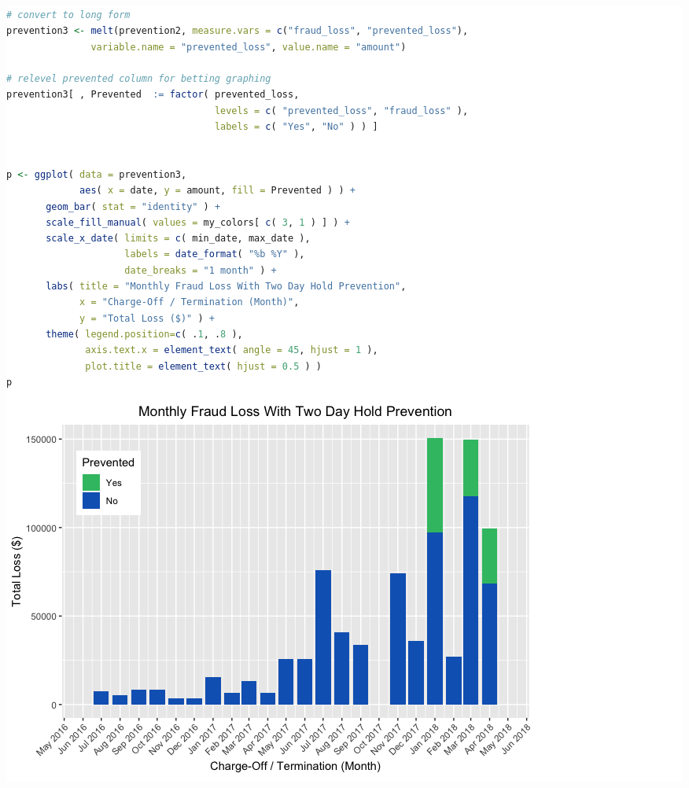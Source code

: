 ``` r
# convert to long form
prevention3 <- melt(prevention2, measure.vars = c("fraud_loss", "prevented_loss"),
               variable.name = "prevented_loss", value.name = "amount")

# relevel prevented column for betting graphing
prevention3[ , Prevented  := factor( prevented_loss, 
                                     levels = c( "prevented_loss", "fraud_loss" ), 
                                     labels = c( "Yes", "No" ) ) ]


p <- ggplot( data = prevention3, 
             aes( x = date, y = amount, fill = Prevented ) ) +
       geom_bar( stat = "identity" ) + 
       scale_fill_manual( values = my_colors[ c( 3, 1 ) ] ) +
       scale_x_date( limits = c( min_date, max_date ),
                     labels = date_format( "%b %Y" ),
                     date_breaks = "1 month" ) +
       labs( title = "Monthly Fraud Loss With Two Day Hold Prevention", 
             x = "Charge-Off / Termination (Month)",
             y = "Total Loss ($)" ) +
       theme( legend.position=c( .1, .8 ), 
              axis.text.x = element_text( angle = 45, hjust = 1 ),
              plot.title = element_text( hjust = 0.5 ) ) 
p
```

![](fraud-invoices_files/figure-markdown_github/unnamed-chunk-1-4.png)
